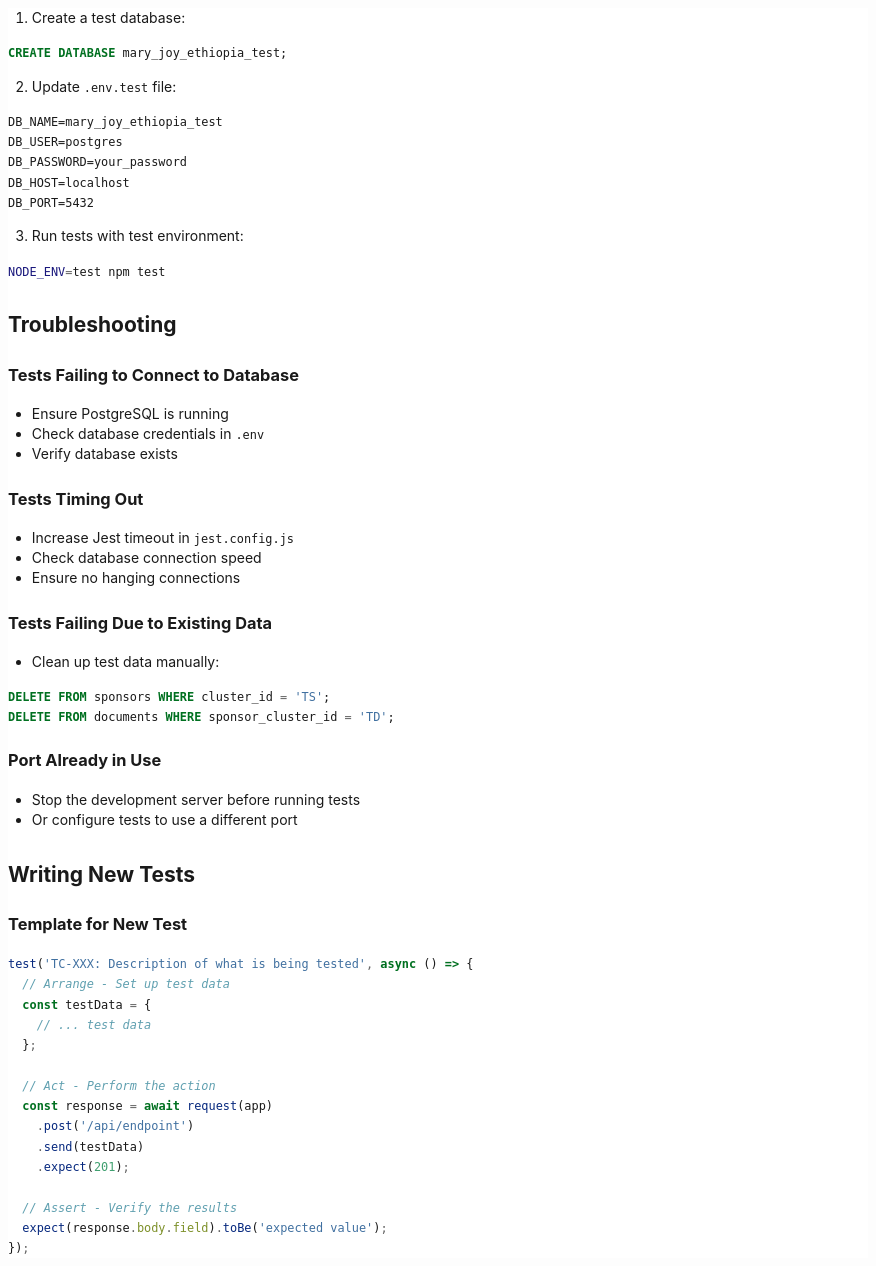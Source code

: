 1. Create a test database:
```sql
CREATE DATABASE mary_joy_ethiopia_test;
```

2. Update `.env.test` file:
```env
DB_NAME=mary_joy_ethiopia_test
DB_USER=postgres
DB_PASSWORD=your_password
DB_HOST=localhost
DB_PORT=5432
```

3. Run tests with test environment:
```bash
NODE_ENV=test npm test
```

## Troubleshooting

### Tests Failing to Connect to Database
- Ensure PostgreSQL is running
- Check database credentials in `.env`
- Verify database exists

### Tests Timing Out
- Increase Jest timeout in `jest.config.js`
- Check database connection speed
- Ensure no hanging connections

### Tests Failing Due to Existing Data
- Clean up test data manually:
```sql
DELETE FROM sponsors WHERE cluster_id = 'TS';
DELETE FROM documents WHERE sponsor_cluster_id = 'TD';
```

### Port Already in Use
- Stop the development server before running tests
- Or configure tests to use a different port

## Writing New Tests

### Template for New Test
```javascript
test('TC-XXX: Description of what is being tested', async () => {
  // Arrange - Set up test data
  const testData = {
    // ... test data
  };

  // Act - Perform the action
  const response = await request(app)
    .post('/api/endpoint')
    .send(testData)
    .expect(201);

  // Assert - Verify the results
  expect(response.body.field).toBe('expected value');
});
```

